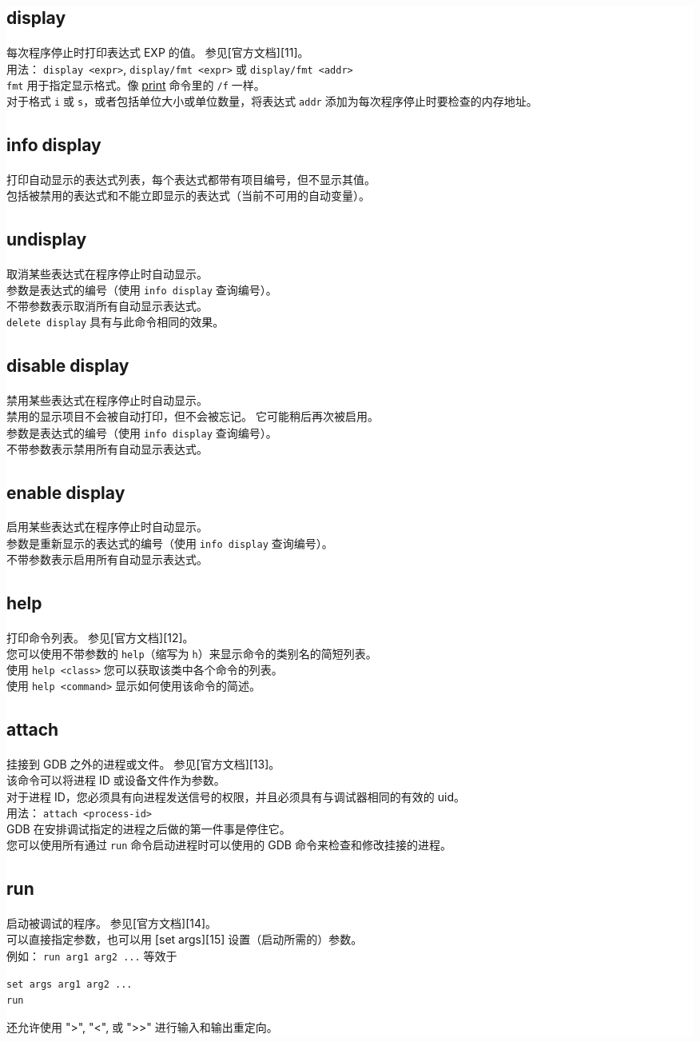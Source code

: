 ## display
每次程序停止时打印表达式 EXP 的值。 参见[官方文档][11]。  
用法： `display <expr>`, `display/fmt <expr>` 或 `display/fmt <addr>`  
`fmt` 用于指定显示格式。像 [print](#print) 命令里的 `/f` 一样。  
对于格式 `i` 或 `s`，或者包括单位大小或单位数量，将表达式 `addr` 添加为每次程序停止时要检查的内存地址。

## info display
打印自动显示的表达式列表，每个表达式都带有项目编号，但不显示其值。  
包括被禁用的表达式和不能立即显示的表达式（当前不可用的自动变量）。

## undisplay
取消某些表达式在程序停止时自动显示。  
参数是表达式的编号（使用 `info display` 查询编号）。  
不带参数表示取消所有自动显示表达式。  
`delete display` 具有与此命令相同的效果。

## disable display
禁用某些表达式在程序停止时自动显示。  
禁用的显示项目不会被自动打印，但不会被忘记。 它可能稍后再次被启用。  
参数是表达式的编号（使用 `info display` 查询编号）。  
不带参数表示禁用所有自动显示表达式。

## enable display
启用某些表达式在程序停止时自动显示。  
参数是重新显示的表达式的编号（使用 `info display` 查询编号）。  
不带参数表示启用所有自动显示表达式。

## help
打印命令列表。 参见[官方文档][12]。  
您可以使用不带参数的 `help`（缩写为 `h`）来显示命令的类别名的简短列表。  
使用 `help <class>` 您可以获取该类中各个命令的列表。  
使用 `help <command>` 显示如何使用该命令的简述。

## attach
挂接到 GDB 之外的进程或文件。 参见[官方文档][13]。  
该命令可以将进程 ID 或设备文件作为参数。  
对于进程 ID，您必须具有向进程发送信号的权限，并且必须具有与调试器相同的有效的 uid。  
用法： `attach <process-id>`  
GDB 在安排调试指定的进程之后做的第一件事是停住它。  
您可以使用所有通过 `run` 命令启动进程时可以使用的 GDB 命令来检查和修改挂接的进程。

## run
启动被调试的程序。 参见[官方文档][14]。  
可以直接指定参数，也可以用 [set args][15] 设置（启动所需的）参数。  
例如： `run arg1 arg2 ...` 等效于  
```
set args arg1 arg2 ...
run
```
还允许使用 ">", "<", 或 ">>" 进行输入和输出重定向。
